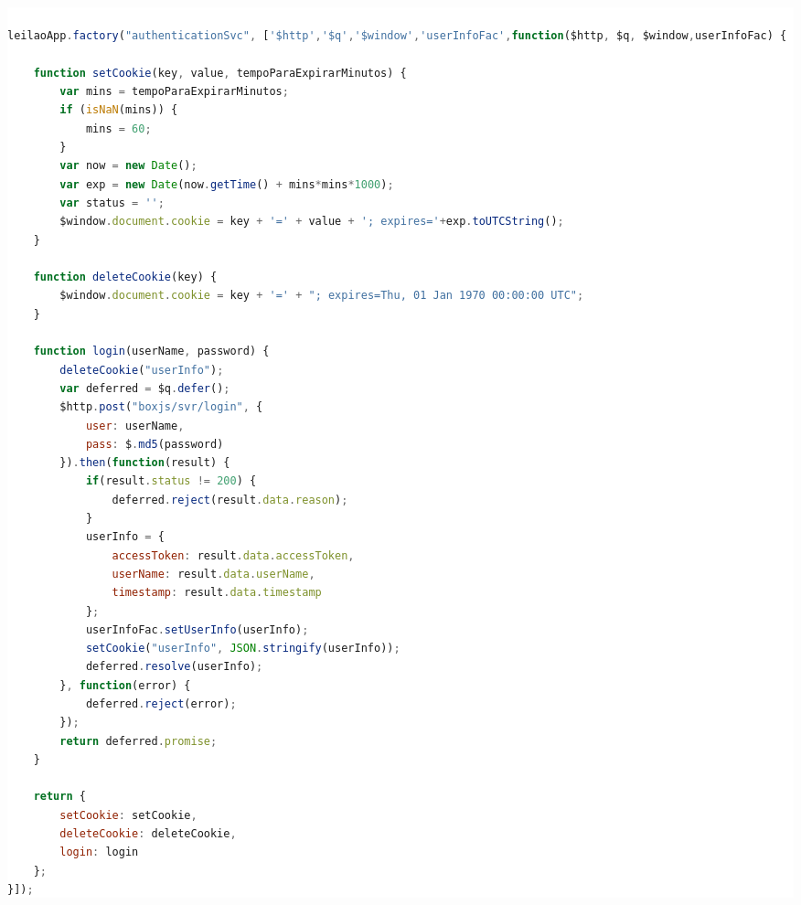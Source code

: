 
~~~ javascript

leilaoApp.factory("authenticationSvc", ['$http','$q','$window','userInfoFac',function($http, $q, $window,userInfoFac) {

	function setCookie(key, value, tempoParaExpirarMinutos) {
        var mins = tempoParaExpirarMinutos;
        if (isNaN(mins)) {
            mins = 60;
        }
        var now = new Date();
        var exp = new Date(now.getTime() + mins*mins*1000);
        var status = '';
        $window.document.cookie = key + '=' + value + '; expires='+exp.toUTCString();
    }
    
    function deleteCookie(key) {
        $window.document.cookie = key + '=' + "; expires=Thu, 01 Jan 1970 00:00:00 UTC";
    }
 
    function login(userName, password) {
		deleteCookie("userInfo");
	    var deferred = $q.defer();
	    $http.post("boxjs/svr/login", {
	        user: userName,
	        pass: $.md5(password)
	    }).then(function(result) {
	    	if(result.status != 200) {
	    		deferred.reject(result.data.reason);
	    	}
	        userInfo = {
	            accessToken: result.data.accessToken,
	            userName: result.data.userName,
	            timestamp: result.data.timestamp
	        };
	        userInfoFac.setUserInfo(userInfo);
	        setCookie("userInfo", JSON.stringify(userInfo));
	        deferred.resolve(userInfo);
	    }, function(error) {
	        deferred.reject(error);
	    });
	    return deferred.promise;
    }
	
	return {
		setCookie: setCookie,
		deleteCookie: deleteCookie,
		login: login		
	};
}]);

~~~
